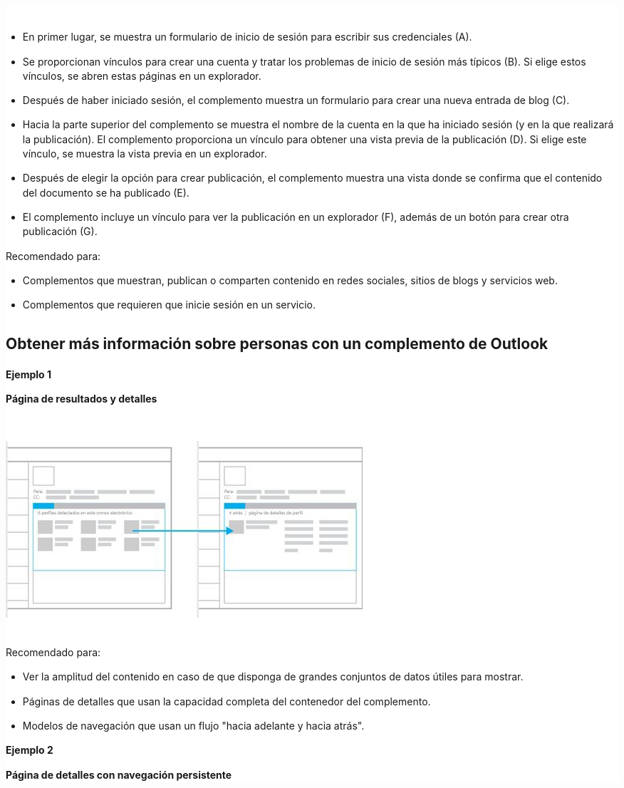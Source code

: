 <br>
<ul><li><p>En primer lugar, se muestra un formulario de inicio de sesión para escribir sus credenciales (A).</p></li><li><p>Se proporcionan vínculos para crear una cuenta y tratar los problemas de inicio de sesión más típicos (B). Si elige estos vínculos, se abren estas páginas en un explorador.</p></li><li><p>Después de haber iniciado sesión, el complemento muestra un formulario para crear una nueva entrada de blog (C).</p></li><li><p>Hacia la parte superior del complemento se muestra el nombre de la cuenta en la que ha iniciado sesión (y en la que realizará la publicación). El complemento proporciona un vínculo para obtener una vista previa de la publicación (D). Si elige este vínculo, se muestra la vista previa en un explorador.</p></li><li><p>Después de elegir la opción para <span class="ui">crear publicación</span>, el complemento muestra una vista donde se confirma que el contenido del documento se ha publicado (E).</p></li><li><p>El complemento incluye un vínculo para ver la publicación en un explorador (F), además de un botón para crear otra publicación (G).</p></li></ul>Recomendado para:
<ul><li><p>Complementos que muestran, publican o comparten contenido en redes sociales, sitios de blogs y servicios web.</p></li><li><p>Complementos que requieren que inicie sesión en un servicio.</p></li></ul>

## <a name="get-more-information-about-people-with-an-outlook-add-in"></a>Obtener más información sobre personas con un complemento de Outlook


 **Ejemplo 1**

**Página de resultados y detalles**

<br>

![Página de resultados y detalles](../../../images/off15appUXFig09.jpg)

<br>
Recomendado para:
<ul><li><p>Ver la amplitud del contenido en caso de que disponga de grandes conjuntos de datos útiles para mostrar.</p></li><li><p>Páginas de detalles que usan la capacidad completa del contenedor del complemento.</p></li><li><p>Modelos de navegación que usan un flujo "hacia adelante y hacia atrás".</p></li></ul>

 **Ejemplo 2**

**Página de detalles con navegación persistente**
